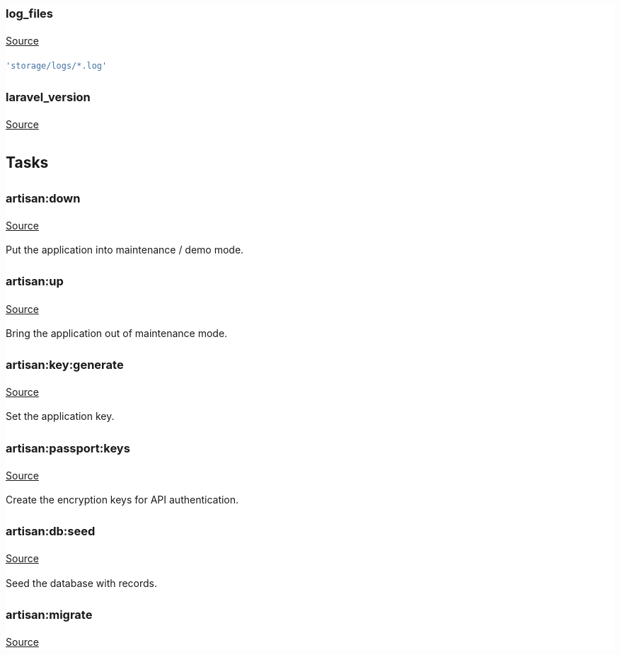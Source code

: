
### log_files
[Source](https://github.com/deployphp/deployer/blob/master/recipe/laravel.php#L21)



```php title="Default value"
'storage/logs/*.log'
```


### laravel_version
[Source](https://github.com/deployphp/deployer/blob/master/recipe/laravel.php#L22)






## Tasks

### artisan:down
[Source](https://github.com/deployphp/deployer/blob/master/recipe/laravel.php#L93)

Put the application into maintenance / demo mode.




### artisan:up
[Source](https://github.com/deployphp/deployer/blob/master/recipe/laravel.php#L96)

Bring the application out of maintenance mode.




### artisan:&#8203;key:generate
[Source](https://github.com/deployphp/deployer/blob/master/recipe/laravel.php#L103)

Set the application key.




### artisan:passport:keys
[Source](https://github.com/deployphp/deployer/blob/master/recipe/laravel.php#L106)

Create the encryption keys for API authentication.




### artisan:db:seed
[Source](https://github.com/deployphp/deployer/blob/master/recipe/laravel.php#L113)

Seed the database with records.




### artisan:migrate
[Source](https://github.com/deployphp/deployer/blob/master/recipe/laravel.php#L116)
